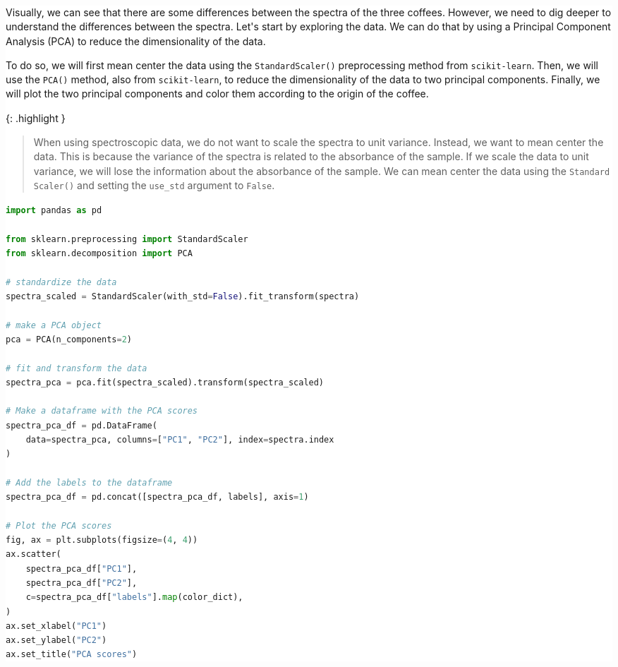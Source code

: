 Visually, we can see that there are some differences between the spectra of the three coffees. However, we need to dig deeper to understand the differences between the spectra. Let's start by exploring the data. We can do that by using a Principal Component Analysis (PCA) to reduce the dimensionality of the data.

To do so, we will first mean center the data using the ```StandardScaler()``` preprocessing method from ```scikit-learn```. Then, we will use the ```PCA()``` method, also from ```scikit-learn```, to reduce the dimensionality of the data to two principal components. Finally, we will plot the two principal components and color them according to the origin of the coffee.

{: .highlight }
> When using spectroscopic data, we do not want to scale the spectra to unit variance. Instead, we want to mean center the data. This is because the variance of the spectra is related to the absorbance of the sample. If we scale the data to unit variance, we will lose the information about the absorbance of the sample. We can mean center the data using the ```StandardScaler()``` and setting the ```use_std``` argument to ```False```.

```python 
import pandas as pd

from sklearn.preprocessing import StandardScaler
from sklearn.decomposition import PCA

# standardize the data
spectra_scaled = StandardScaler(with_std=False).fit_transform(spectra)

# make a PCA object
pca = PCA(n_components=2)

# fit and transform the data
spectra_pca = pca.fit(spectra_scaled).transform(spectra_scaled)

# Make a dataframe with the PCA scores
spectra_pca_df = pd.DataFrame(
    data=spectra_pca, columns=["PC1", "PC2"], index=spectra.index
)

# Add the labels to the dataframe
spectra_pca_df = pd.concat([spectra_pca_df, labels], axis=1)

# Plot the PCA scores
fig, ax = plt.subplots(figsize=(4, 4))
ax.scatter(
    spectra_pca_df["PC1"],
    spectra_pca_df["PC2"],
    c=spectra_pca_df["labels"].map(color_dict),
)
ax.set_xlabel("PC1")
ax.set_ylabel("PC2")
ax.set_title("PCA scores")
```
<a href="link_to_image">